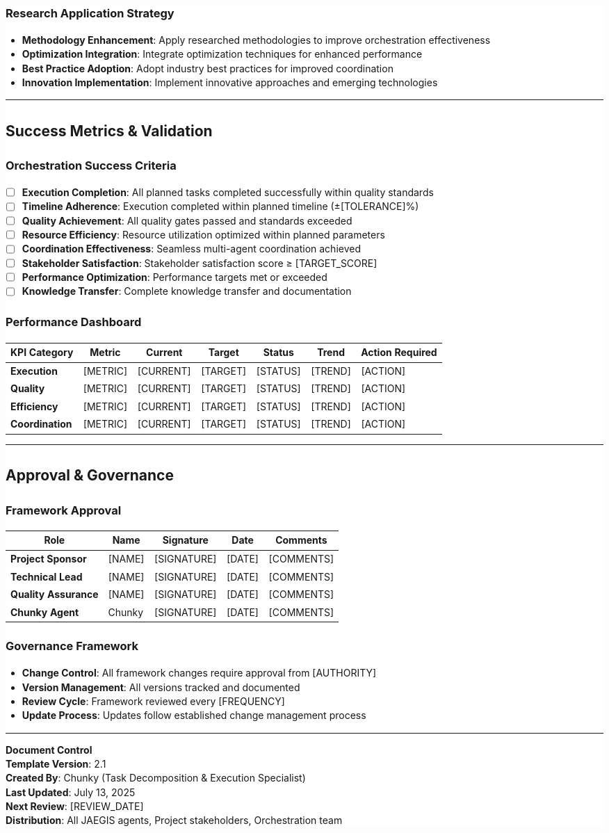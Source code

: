 ### Research Application Strategy
- **Methodology Enhancement**: Apply researched methodologies to improve orchestration effectiveness
- **Optimization Integration**: Integrate optimization techniques for enhanced performance
- **Best Practice Adoption**: Adopt industry best practices for improved coordination
- **Innovation Implementation**: Implement innovative approaches and emerging technologies

---

## Success Metrics & Validation

### Orchestration Success Criteria
- [ ] **Execution Completion**: All planned tasks completed successfully within quality standards
- [ ] **Timeline Adherence**: Execution completed within planned timeline (±[TOLERANCE]%)
- [ ] **Quality Achievement**: All quality gates passed and standards exceeded
- [ ] **Resource Efficiency**: Resource utilization optimized within planned parameters
- [ ] **Coordination Effectiveness**: Seamless multi-agent coordination achieved
- [ ] **Stakeholder Satisfaction**: Stakeholder satisfaction score ≥ [TARGET_SCORE]
- [ ] **Performance Optimization**: Performance targets met or exceeded
- [ ] **Knowledge Transfer**: Complete knowledge transfer and documentation

### Performance Dashboard
| KPI Category | Metric | Current | Target | Status | Trend | Action Required |
|--------------|--------|---------|--------|--------|-------|-----------------|
| **Execution** | [METRIC] | [CURRENT] | [TARGET] | [STATUS] | [TREND] | [ACTION] |
| **Quality** | [METRIC] | [CURRENT] | [TARGET] | [STATUS] | [TREND] | [ACTION] |
| **Efficiency** | [METRIC] | [CURRENT] | [TARGET] | [STATUS] | [TREND] | [ACTION] |
| **Coordination** | [METRIC] | [CURRENT] | [TARGET] | [STATUS] | [TREND] | [ACTION] |

---

## Approval & Governance

### Framework Approval
| Role | Name | Signature | Date | Comments |
|------|------|-----------|------|----------|
| **Project Sponsor** | [NAME] | [SIGNATURE] | [DATE] | [COMMENTS] |
| **Technical Lead** | [NAME] | [SIGNATURE] | [DATE] | [COMMENTS] |
| **Quality Assurance** | [NAME] | [SIGNATURE] | [DATE] | [COMMENTS] |
| **Chunky Agent** | Chunky | [SIGNATURE] | [DATE] | [COMMENTS] |

### Governance Framework
- **Change Control**: All framework changes require approval from [AUTHORITY]
- **Version Management**: All versions tracked and documented
- **Review Cycle**: Framework reviewed every [FREQUENCY]
- **Update Process**: Updates follow established change management process

---

**Document Control**  
**Template Version**: 2.1  
**Created By**: Chunky (Task Decomposition & Execution Specialist)  
**Last Updated**: July 13, 2025  
**Next Review**: [REVIEW_DATE]  
**Distribution**: All JAEGIS agents, Project stakeholders, Orchestration team
